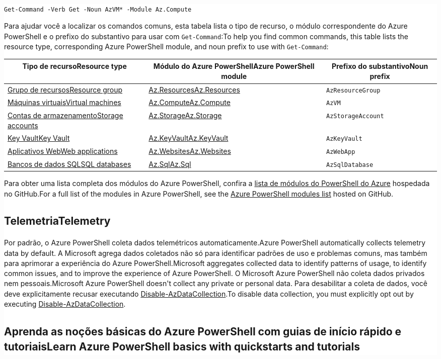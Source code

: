 ```powershell-interactive
Get-Command -Verb Get -Noun AzVM* -Module Az.Compute
```

<span data-ttu-id="51e29-135">Para ajudar você a localizar os comandos comuns, esta tabela lista o tipo de recurso, o módulo correspondente do Azure PowerShell e o prefixo do substantivo para usar com `Get-Command`:</span><span class="sxs-lookup"><span data-stu-id="51e29-135">To help you find common commands, this table lists the resource type, corresponding Azure PowerShell module, and noun prefix to use with `Get-Command`:</span></span>

|                              <span data-ttu-id="51e29-136">Tipo de recurso</span><span class="sxs-lookup"><span data-stu-id="51e29-136">Resource type</span></span>                              |                   <span data-ttu-id="51e29-137">Módulo do Azure PowerShell</span><span class="sxs-lookup"><span data-stu-id="51e29-137">Azure PowerShell module</span></span>                    |    <span data-ttu-id="51e29-138">Prefixo do substantivo</span><span class="sxs-lookup"><span data-stu-id="51e29-138">Noun prefix</span></span>     |
| ----------------------------------------------------------------------- | ------------------------------------------------------------ | ------------------ |
| [<span data-ttu-id="51e29-139">Grupo de recursos</span><span class="sxs-lookup"><span data-stu-id="51e29-139">Resource group</span></span>](/azure/azure-resource-manager/resource-group-overview) | [<span data-ttu-id="51e29-140">Az.Resources</span><span class="sxs-lookup"><span data-stu-id="51e29-140">Az.Resources</span></span>](/powershell/module/az.resources#resources)    | `AzResourceGroup`  |
| [<span data-ttu-id="51e29-141">Máquinas virtuais</span><span class="sxs-lookup"><span data-stu-id="51e29-141">Virtual machines</span></span>](/azure/virtual-machines)                             | [<span data-ttu-id="51e29-142">Az.Compute</span><span class="sxs-lookup"><span data-stu-id="51e29-142">Az.Compute</span></span>](/powershell/module/az.compute#virtual_machines) | `AzVM`             |
| [<span data-ttu-id="51e29-143">Contas de armazenamento</span><span class="sxs-lookup"><span data-stu-id="51e29-143">Storage accounts</span></span>](/azure/storage/common/storage-introduction)          | [<span data-ttu-id="51e29-144">Az.Storage</span><span class="sxs-lookup"><span data-stu-id="51e29-144">Az.Storage</span></span>](/powershell/module/az.storage/)                 | `AzStorageAccount` |
| [<span data-ttu-id="51e29-145">Key Vault</span><span class="sxs-lookup"><span data-stu-id="51e29-145">Key Vault</span></span>](/azure/key-vault/key-vault-whatis)                          | [<span data-ttu-id="51e29-146">Az.KeyVault</span><span class="sxs-lookup"><span data-stu-id="51e29-146">Az.KeyVault</span></span>](/powershell/module/az.keyvault)                | `AzKeyVault`       |
| [<span data-ttu-id="51e29-147">Aplicativos Web</span><span class="sxs-lookup"><span data-stu-id="51e29-147">Web applications</span></span>](/azure/app-service)                                  | [<span data-ttu-id="51e29-148">Az.Websites</span><span class="sxs-lookup"><span data-stu-id="51e29-148">Az.Websites</span></span>](/powershell/module/az.websites)                | `AzWebApp`         |
| [<span data-ttu-id="51e29-149">Bancos de dados SQL</span><span class="sxs-lookup"><span data-stu-id="51e29-149">SQL databases</span></span>](/azure/sql-database)                                    | [<span data-ttu-id="51e29-150">Az.Sql</span><span class="sxs-lookup"><span data-stu-id="51e29-150">Az.Sql</span></span>](/powershell/module/az.sql)                          | `AzSqlDatabase`    |

<span data-ttu-id="51e29-151">Para obter uma lista completa dos módulos do Azure PowerShell, confira a [lista de módulos do PowerShell do Azure](https://github.com/Azure/azure-powershell/blob/master/documentation/azure-powershell-modules.md) hospedada no GitHub.</span><span class="sxs-lookup"><span data-stu-id="51e29-151">For a full list of the modules in Azure PowerShell, see the [Azure PowerShell modules list](https://github.com/Azure/azure-powershell/blob/master/documentation/azure-powershell-modules.md) hosted on GitHub.</span></span>

## <a name="telemetry"></a><span data-ttu-id="51e29-152">Telemetria</span><span class="sxs-lookup"><span data-stu-id="51e29-152">Telemetry</span></span>

<span data-ttu-id="51e29-153">Por padrão, o Azure PowerShell coleta dados telemétricos automaticamente.</span><span class="sxs-lookup"><span data-stu-id="51e29-153">Azure PowerShell automatically collects telemetry data by default.</span></span> <span data-ttu-id="51e29-154">A Microsoft agrega dados coletados não só para identificar padrões de uso e problemas comuns, mas também para aprimorar a experiência do Azure PowerShell.</span><span class="sxs-lookup"><span data-stu-id="51e29-154">Microsoft aggregates collected data to identify patterns of usage, to identify common issues, and to improve the experience of Azure PowerShell.</span></span> <span data-ttu-id="51e29-155">O Microsoft Azure PowerShell não coleta dados privados nem pessoais.</span><span class="sxs-lookup"><span data-stu-id="51e29-155">Microsoft Azure PowerShell doesn't collect any private or personal data.</span></span> <span data-ttu-id="51e29-156">Para desabilitar a coleta de dados, você deve explicitamente recusar executando [Disable-AzDataCollection](/powershell/module/az.accounts/disable-azdatacollection).</span><span class="sxs-lookup"><span data-stu-id="51e29-156">To disable data collection, you must explicitly opt out by executing [Disable-AzDataCollection](/powershell/module/az.accounts/disable-azdatacollection).</span></span>

## <a name="learn-azure-powershell-basics-with-quickstarts-and-tutorials"></a><span data-ttu-id="51e29-157">Aprenda as noções básicas do Azure PowerShell com guias de início rápido e tutoriais</span><span class="sxs-lookup"><span data-stu-id="51e29-157">Learn Azure PowerShell basics with quickstarts and tutorials</span></span>
